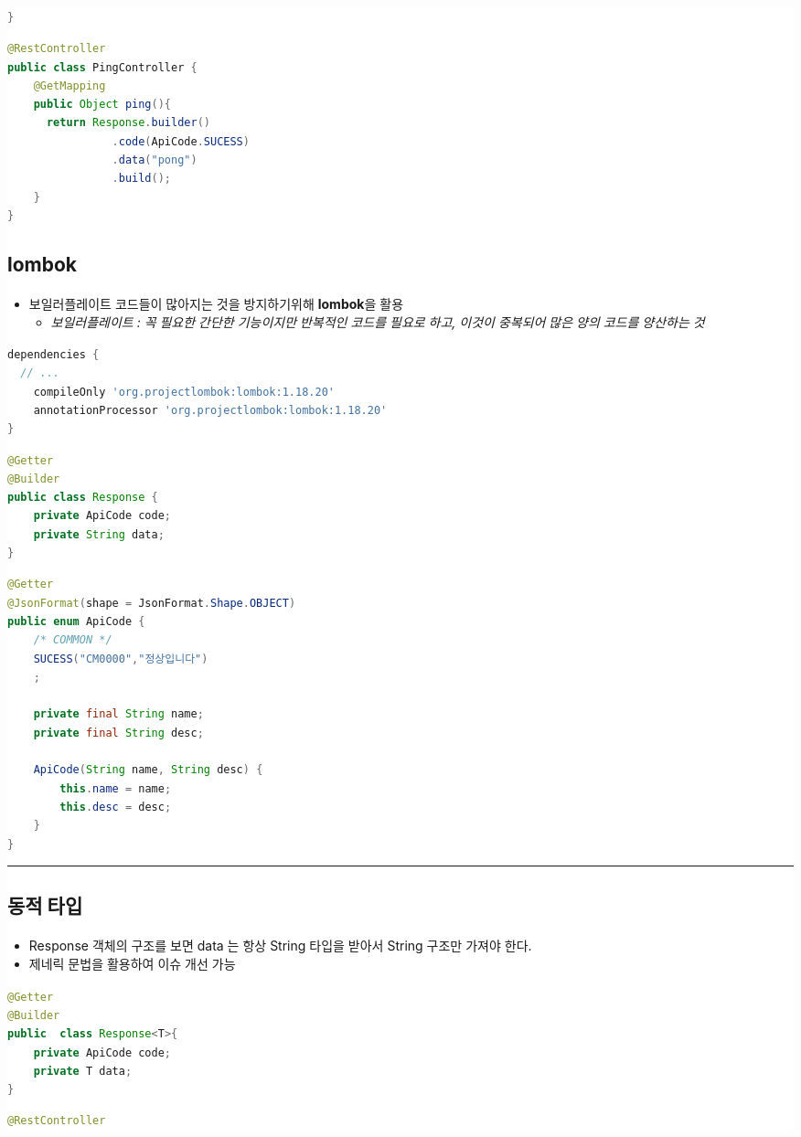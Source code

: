 ```java
}
```
```java
@RestController
public class PingController {
    @GetMapping
    public Object ping(){
      return Response.builder()
                .code(ApiCode.SUCESS)
                .data("pong")
                .build();
    }
}
```
## lombok
* 보일러플레이트 코드들이 많아지는 것을 방지하기위해 **lombok**을 활용
  * *보일러플레이트 : 꼭 필요한 간단한 기능이지만 반복적인 코드를 필요로 하고, 이것이 중복되어 많은 양의 코드를 양산하는 것*
```groovy
dependencies {
  // ...
	compileOnly 'org.projectlombok:lombok:1.18.20'
	annotationProcessor 'org.projectlombok:lombok:1.18.20'
}
```
```java
@Getter
@Builder
public class Response {
    private ApiCode code;
    private String data;
}
```
```java
@Getter
@JsonFormat(shape = JsonFormat.Shape.OBJECT)
public enum ApiCode {
    /* COMMON */
    SUCESS("CM0000","정상입니다")
    ;

    private final String name;
    private final String desc;

    ApiCode(String name, String desc) {
        this.name = name;
        this.desc = desc;
    }
}
```
---
## 동적 타입
* Response 객체의 구조를 보면 data 는 항상 String 타입을 받아서 String 구조만 가져야 한다.
* 제네릭 문법을 활용하여 이슈 개선 가능
```java
@Getter
@Builder
public  class Response<T>{
    private ApiCode code;
    private T data;
}
```
```java
@RestController
```